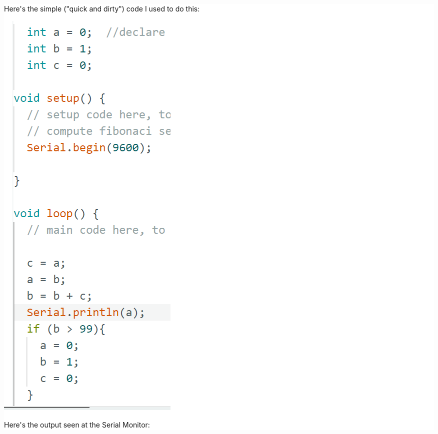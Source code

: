 Here's the simple ("quick and dirty") code I used to do this:

![fibcode](fibcode.png)

Here's the output seen at the Serial Monitor:
